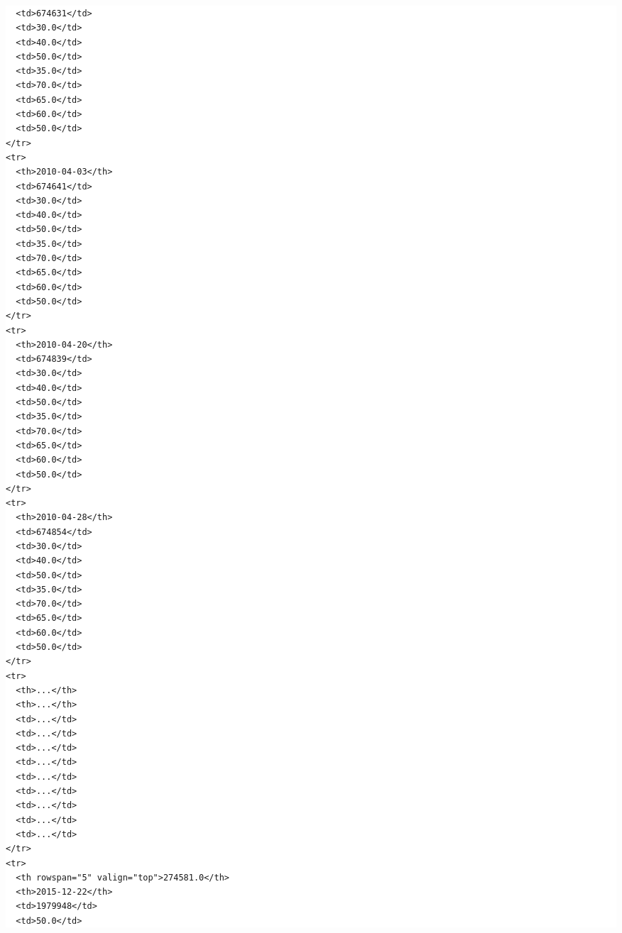       <td>674631</td>
      <td>30.0</td>
      <td>40.0</td>
      <td>50.0</td>
      <td>35.0</td>
      <td>70.0</td>
      <td>65.0</td>
      <td>60.0</td>
      <td>50.0</td>
    </tr>
    <tr>
      <th>2010-04-03</th>
      <td>674641</td>
      <td>30.0</td>
      <td>40.0</td>
      <td>50.0</td>
      <td>35.0</td>
      <td>70.0</td>
      <td>65.0</td>
      <td>60.0</td>
      <td>50.0</td>
    </tr>
    <tr>
      <th>2010-04-20</th>
      <td>674839</td>
      <td>30.0</td>
      <td>40.0</td>
      <td>50.0</td>
      <td>35.0</td>
      <td>70.0</td>
      <td>65.0</td>
      <td>60.0</td>
      <td>50.0</td>
    </tr>
    <tr>
      <th>2010-04-28</th>
      <td>674854</td>
      <td>30.0</td>
      <td>40.0</td>
      <td>50.0</td>
      <td>35.0</td>
      <td>70.0</td>
      <td>65.0</td>
      <td>60.0</td>
      <td>50.0</td>
    </tr>
    <tr>
      <th>...</th>
      <th>...</th>
      <td>...</td>
      <td>...</td>
      <td>...</td>
      <td>...</td>
      <td>...</td>
      <td>...</td>
      <td>...</td>
      <td>...</td>
      <td>...</td>
    </tr>
    <tr>
      <th rowspan="5" valign="top">274581.0</th>
      <th>2015-12-22</th>
      <td>1979948</td>
      <td>50.0</td>